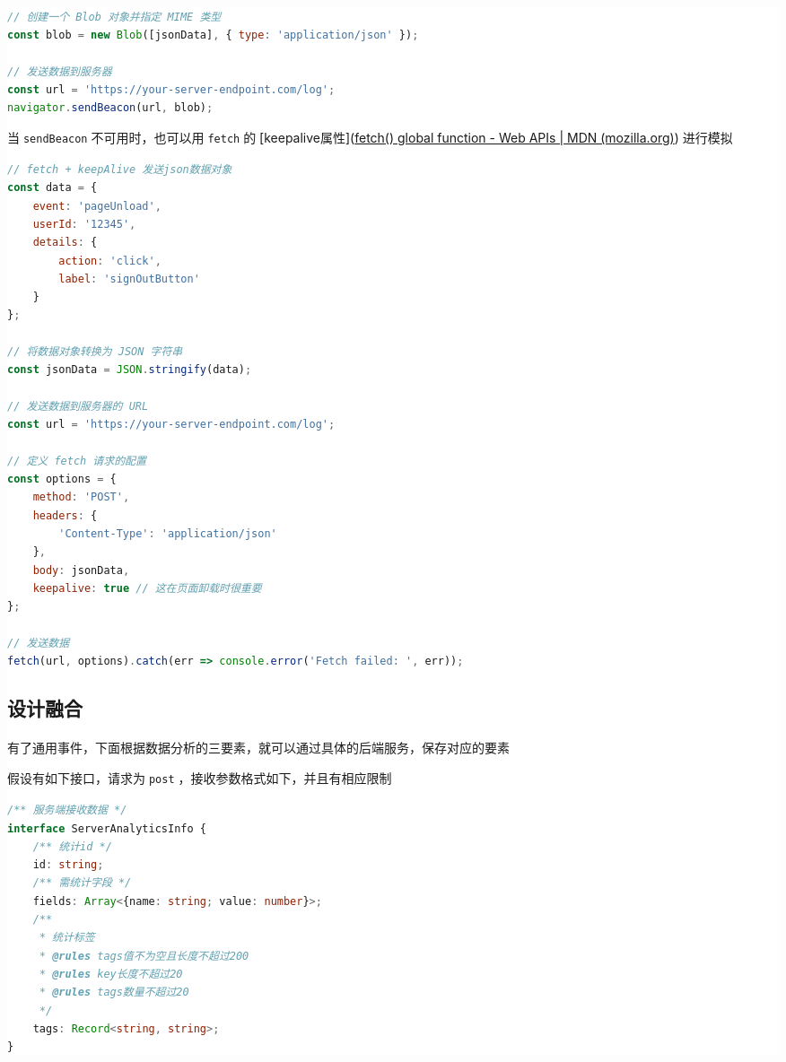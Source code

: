 ```javascript
// 创建一个 Blob 对象并指定 MIME 类型
const blob = new Blob([jsonData], { type: 'application/json' });

// 发送数据到服务器
const url = 'https://your-server-endpoint.com/log';
navigator.sendBeacon(url, blob);

```

当 `sendBeacon` 不可用时，也可以用 `fetch` 的 [keepalive属性]([fetch() global function - Web APIs | MDN (mozilla.org)](https://developer.mozilla.org/en-US/docs/Web/API/fetch#keepalive)) 进行模拟

```javascript
// fetch + keepAlive 发送json数据对象
const data = {
    event: 'pageUnload',
    userId: '12345',
    details: {
        action: 'click',
        label: 'signOutButton'
    }
};

// 将数据对象转换为 JSON 字符串
const jsonData = JSON.stringify(data);

// 发送数据到服务器的 URL
const url = 'https://your-server-endpoint.com/log';

// 定义 fetch 请求的配置
const options = {
    method: 'POST',
    headers: {
        'Content-Type': 'application/json'
    },
    body: jsonData,
    keepalive: true // 这在页面卸载时很重要
};

// 发送数据
fetch(url, options).catch(err => console.error('Fetch failed: ', err));

```

## 设计融合

有了通用事件，下面根据数据分析的三要素，就可以通过具体的后端服务，保存对应的要素

假设有如下接口，请求为 `post` ，接收参数格式如下，并且有相应限制

```typescript
/** 服务端接收数据 */
interface ServerAnalyticsInfo {
    /** 统计id */
    id: string;
    /** 需统计字段 */
    fields: Array<{name: string; value: number}>;
    /** 
     * 统计标签
     * @rules tags值不为空且长度不超过200
     * @rules key长度不超过20
     * @rules tags数量不超过20
     */
    tags: Record<string, string>;
}
```